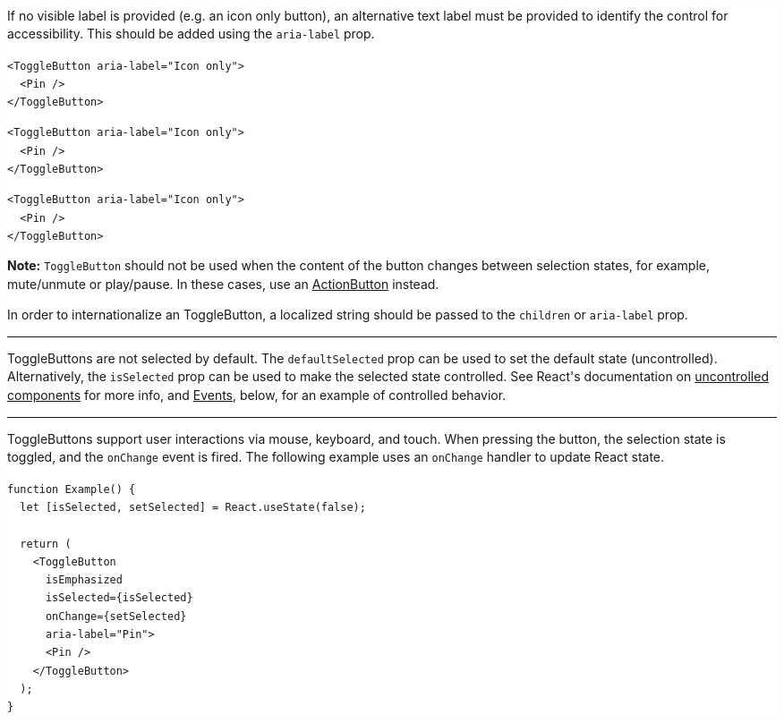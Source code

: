 If no visible label is provided (e.g. an icon only button), an alternative text label must be provided to identify the control for accessibility. This should be added using the `aria-label` prop.

```
<ToggleButton aria-label="Icon only">
  <Pin />
</ToggleButton>
```

```
<ToggleButton aria-label="Icon only">
  <Pin />
</ToggleButton>
```

```
<ToggleButton aria-label="Icon only">
  <Pin />
</ToggleButton>
```

**Note:** `ToggleButton` should not be used when the content of the button changes between selection states, for example, mute/unmute or play/pause. In these cases, use an [ActionButton](https://react-spectrum.adobe.com/react-spectrum/ActionButton.html) instead.

In order to internationalize an ToggleButton, a localized string should be passed to the `children` or `aria-label` prop.

* * *

ToggleButtons are not selected by default. The `defaultSelected` prop can be used to set the default state (uncontrolled). Alternatively, the `isSelected` prop can be used to make the selected state controlled. See React's documentation on [uncontrolled components](https://reactjs.org/docs/uncontrolled-components.html) for more info, and [Events](#Events), below, for an example of controlled behavior.

* * *

ToggleButtons support user interactions via mouse, keyboard, and touch. When pressing the button, the selection state is toggled, and the `onChange` event is fired. The following example uses an `onChange` handler to update React state.

```
function Example() {
  let [isSelected, setSelected] = React.useState(false);

  return (
    <ToggleButton
      isEmphasized
      isSelected={isSelected}
      onChange={setSelected}
      aria-label="Pin">
      <Pin />
    </ToggleButton>
  );
}
```
